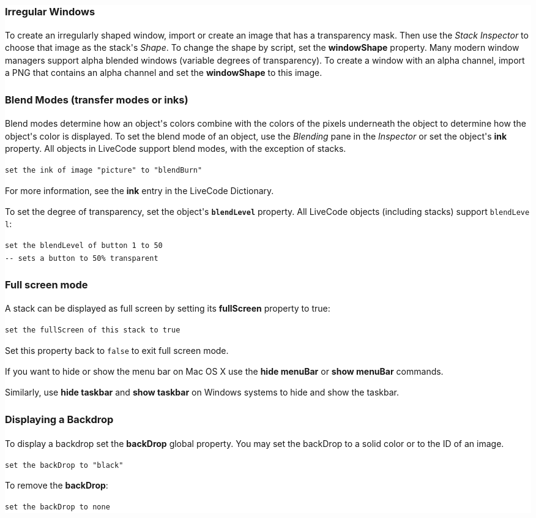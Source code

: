 ### Irregular Windows

To create an irregularly shaped window, import or create an image that
has a transparency mask. Then use the *Stack Inspector* to choose that
image as the stack's *Shape*. To change the shape by script, set the
**windowShape** property. Many modern window managers support alpha
blended windows (variable degrees of transparency). To create a window
with an alpha channel, import a PNG that contains an alpha channel and
set the **windowShape** to this image.

### Blend Modes (transfer modes or inks)

Blend modes determine how an object's colors combine with the colors of
the pixels underneath the object to determine how the object's color is
displayed. To set the blend mode of an object, use the *Blending* pane
in the *Inspector* or set the object's **ink** property. All objects in
LiveCode support blend modes, with the exception of stacks.

	set the ink of image "picture" to "blendBurn"

For more information, see the **ink** entry in the LiveCode Dictionary.

To set the degree of transparency, set the object's **`blendLevel`**
property. All LiveCode objects (including stacks) support `blendLevel`:

	set the blendLevel of button 1 to 50 
	-- sets a button to 50% transparent

### Full screen mode

A stack can be displayed as full screen by setting its **fullScreen**
property to true:

	set the fullScreen of this stack to true

Set this property back to `false` to exit full screen mode.

If you want to hide or show the menu bar on Mac OS X use the **hide
menuBar** or **show menuBar** commands.

Similarly, use **hide taskbar** and **show taskbar** on Windows systems
to hide and show the taskbar.

### Displaying a Backdrop

To display a backdrop set the **backDrop** global property. You may set
the backDrop to a solid color or to the ID of an image.

	set the backDrop to "black"

To remove the **backDrop**:

	set the backDrop to none
